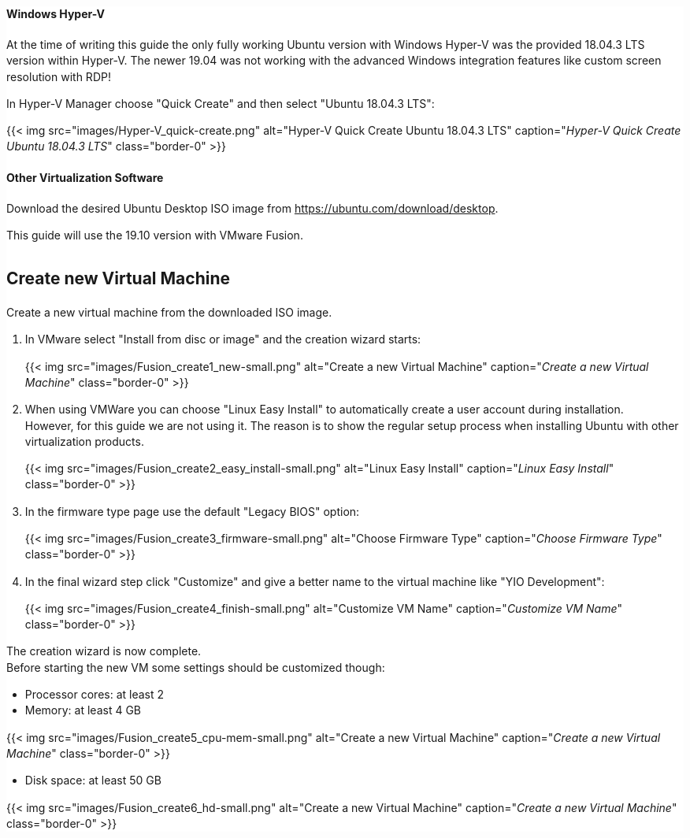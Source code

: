 #### Windows Hyper-V

At the time of writing this guide the only fully working Ubuntu version with Windows Hyper-V was the provided 18.04.3 LTS version within Hyper-V. The newer 19.04 was not working with the advanced Windows integration features like custom screen resolution with RDP!

In Hyper-V Manager choose "Quick Create" and then select "Ubuntu 18.04.3 LTS":

{{< img src="images/Hyper-V_quick-create.png" alt="Hyper-V Quick Create Ubuntu 18.04.3 LTS" caption="<em>Hyper-V Quick Create Ubuntu 18.04.3 LTS</em>" class="border-0" >}}

#### Other Virtualization Software

Download the desired Ubuntu Desktop ISO image from <https://ubuntu.com/download/desktop>.

This guide will use the 19.10 version with VMware Fusion.

## Create new Virtual Machine

Create a new virtual machine from the downloaded ISO image.

1. In VMware select "Install from disc or image" and the creation wizard starts:

   {{< img src="images/Fusion_create1_new-small.png" alt="Create a new Virtual Machine" caption="<em>Create a new Virtual Machine</em>" class="border-0" >}}

1. When using VMWare you can choose "Linux Easy Install" to automatically create a user account during installation.  
   However, for this guide we are not using it. The reason is to show the regular setup process when installing Ubuntu with other virtualization products.

   {{< img src="images/Fusion_create2_easy_install-small.png" alt="Linux Easy Install" caption="<em>Linux Easy Install</em>" class="border-0" >}}

1. In the firmware type page use the default "Legacy BIOS" option:

   {{< img src="images/Fusion_create3_firmware-small.png" alt="Choose Firmware Type" caption="<em>Choose Firmware Type</em>" class="border-0" >}}

1. In the final wizard step click "Customize" and give a better name to the virtual machine like "YIO Development":

   {{< img src="images/Fusion_create4_finish-small.png" alt="Customize VM Name" caption="<em>Customize VM Name</em>" class="border-0" >}}

The creation wizard is now complete.  
Before starting the new VM some settings should be customized though:

- Processor cores: at least 2
- Memory: at least 4 GB

{{< img src="images/Fusion_create5_cpu-mem-small.png" alt="Create a new Virtual Machine" caption="<em>Create a new Virtual Machine</em>" class="border-0" >}}

- Disk space: at least 50 GB

{{< img src="images/Fusion_create6_hd-small.png" alt="Create a new Virtual Machine" caption="<em>Create a new Virtual Machine</em>" class="border-0" >}}
